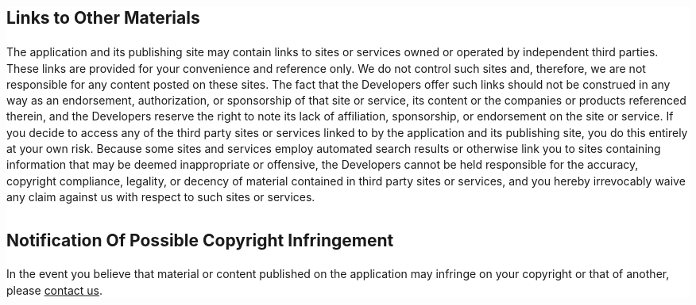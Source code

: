 ## Links to Other Materials
The application and its publishing site may contain links to sites or services owned or operated by independent third parties. These links are provided for your convenience and reference only. We do not control such sites and, therefore, we are not responsible for any content posted on these sites. The fact that the Developers offer such links should not be construed in any way as an endorsement, authorization, or sponsorship of that site or service, its content or the companies or products referenced therein, and the Developers reserve the right to note its lack of affiliation, sponsorship, or endorsement on the site or service. If you decide to access any of the third party sites or services linked to by the application and its publishing site, you do this entirely at your own risk. Because some sites and services employ automated search results or otherwise link you to sites containing information that may be deemed inappropriate or offensive, the Developers cannot be held responsible for the accuracy, copyright compliance, legality, or decency of material contained in third party sites or services, and you hereby irrevocably waive any claim against us with respect to such sites or services.

## Notification Of Possible Copyright Infringement
In the event you believe that material or content published on the application may infringe on your copyright or that of another, please [contact us](mailto:josef.hardi@gmail.com).
